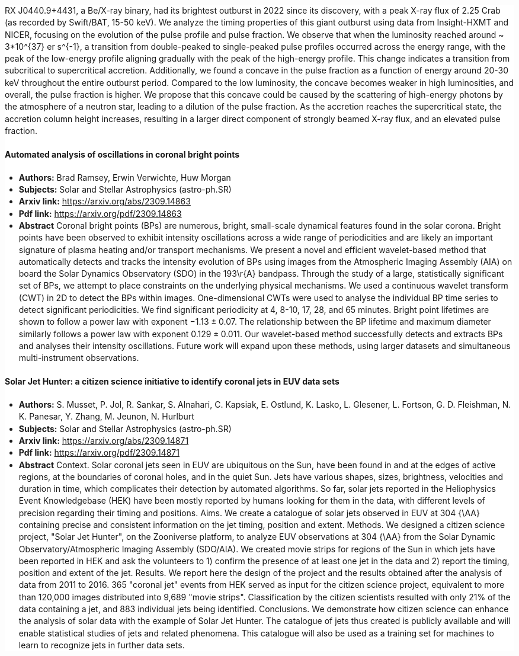  RX J0440.9+4431, a Be/X-ray binary, had its brightest outburst in 2022 since its discovery, with a peak X-ray flux of 2.25 Crab (as recorded by Swift/BAT, 15-50 keV). We analyze the timing properties of this giant outburst using data from Insight-HXMT and NICER, focusing on the evolution of the pulse profile and pulse fraction. We observe that when the luminosity reached around ~ 3*10^{37} er s^{-1}, a transition from double-peaked to single-peaked pulse profiles occurred across the energy range, with the peak of the low-energy profile aligning gradually with the peak of the high-energy profile. This change indicates a transition from subcritical to supercritical accretion. Additionally, we found a concave in the pulse fraction as a function of energy around 20-30 keV throughout the entire outburst period. Compared to the low luminosity, the concave becomes weaker in high luminosities, and overall, the pulse fraction is higher. We propose that this concave could be caused by the scattering of high-energy photons by the atmosphere of a neutron star, leading to a dilution of the pulse fraction. As the accretion reaches the supercritical state, the accretion column height increases, resulting in a larger direct component of strongly beamed X-ray flux, and an elevated pulse fraction.
#### Automated analysis of oscillations in coronal bright points
 - **Authors:** Brad Ramsey, Erwin Verwichte, Huw Morgan
 - **Subjects:** Solar and Stellar Astrophysics (astro-ph.SR)
 - **Arxiv link:** https://arxiv.org/abs/2309.14863
 - **Pdf link:** https://arxiv.org/pdf/2309.14863
 - **Abstract**
 Coronal bright points (BPs) are numerous, bright, small-scale dynamical features found in the solar corona. Bright points have been observed to exhibit intensity oscillations across a wide range of periodicities and are likely an important signature of plasma heating and/or transport mechanisms. We present a novel and efficient wavelet-based method that automatically detects and tracks the intensity evolution of BPs using images from the Atmospheric Imaging Assembly (AIA) on board the Solar Dynamics Observatory (SDO) in the 193\r{A} bandpass. Through the study of a large, statistically significant set of BPs, we attempt to place constraints on the underlying physical mechanisms. We used a continuous wavelet transform (CWT) in 2D to detect the BPs within images. One-dimensional CWTs were used to analyse the individual BP time series to detect significant periodicities. We find significant periodicity at 4, 8-10, 17, 28, and 65 minutes. Bright point lifetimes are shown to follow a power law with exponent $-1.13\pm0.07$. The relationship between the BP lifetime and maximum diameter similarly follows a power law with exponent $0.129\pm0.011$. Our wavelet-based method successfully detects and extracts BPs and analyses their intensity oscillations. Future work will expand upon these methods, using larger datasets and simultaneous multi-instrument observations.
#### Solar Jet Hunter: a citizen science initiative to identify coronal jets  in EUV data sets
 - **Authors:** S. Musset, P. Jol, R. Sankar, S. Alnahari, C. Kapsiak, E. Ostlund, K. Lasko, L. Glesener, L. Fortson, G. D. Fleishman, N. K. Panesar, Y. Zhang, M. Jeunon, N. Hurlburt
 - **Subjects:** Solar and Stellar Astrophysics (astro-ph.SR)
 - **Arxiv link:** https://arxiv.org/abs/2309.14871
 - **Pdf link:** https://arxiv.org/pdf/2309.14871
 - **Abstract**
 Context. Solar coronal jets seen in EUV are ubiquitous on the Sun, have been found in and at the edges of active regions, at the boundaries of coronal holes, and in the quiet Sun. Jets have various shapes, sizes, brightness, velocities and duration in time, which complicates their detection by automated algorithms. So far, solar jets reported in the Heliophysics Event Knowledgebase (HEK) have been mostly reported by humans looking for them in the data, with different levels of precision regarding their timing and positions. Aims. We create a catalogue of solar jets observed in EUV at 304 {\AA} containing precise and consistent information on the jet timing, position and extent. Methods. We designed a citizen science project, "Solar Jet Hunter", on the Zooniverse platform, to analyze EUV observations at 304 {\AA} from the Solar Dynamic Observatory/Atmospheric Imaging Assembly (SDO/AIA). We created movie strips for regions of the Sun in which jets have been reported in HEK and ask the volunteers to 1) confirm the presence of at least one jet in the data and 2) report the timing, position and extent of the jet. Results. We report here the design of the project and the results obtained after the analysis of data from 2011 to 2016. 365 "coronal jet" events from HEK served as input for the citizen science project, equivalent to more than 120,000 images distributed into 9,689 "movie strips". Classification by the citizen scientists resulted with only 21% of the data containing a jet, and 883 individual jets being identified. Conclusions. We demonstrate how citizen science can enhance the analysis of solar data with the example of Solar Jet Hunter. The catalogue of jets thus created is publicly available and will enable statistical studies of jets and related phenomena. This catalogue will also be used as a training set for machines to learn to recognize jets in further data sets.